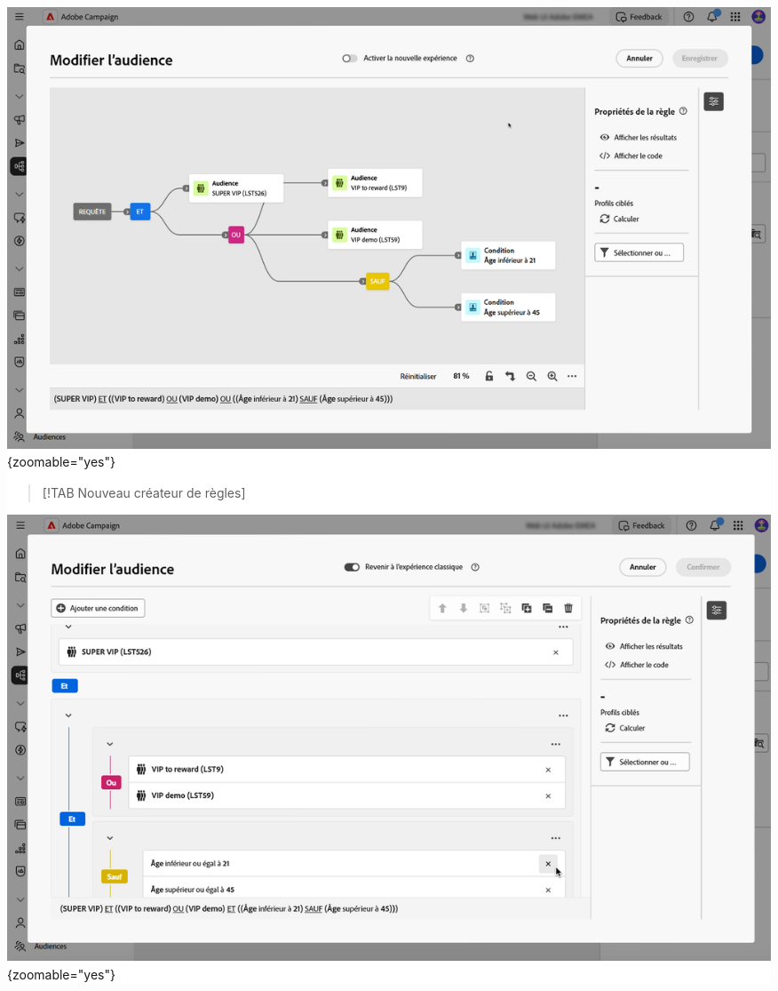 ![Description : exemple d’ajout d’opérateurs de groupe à une requête.](assets/ruleb-13.png){zoomable="yes"}

>[!TAB Nouveau créateur de règles]

![Exemple d’ajout de composants de filtrage à une requête.](assets/ruleb-14.png){zoomable="yes"}

